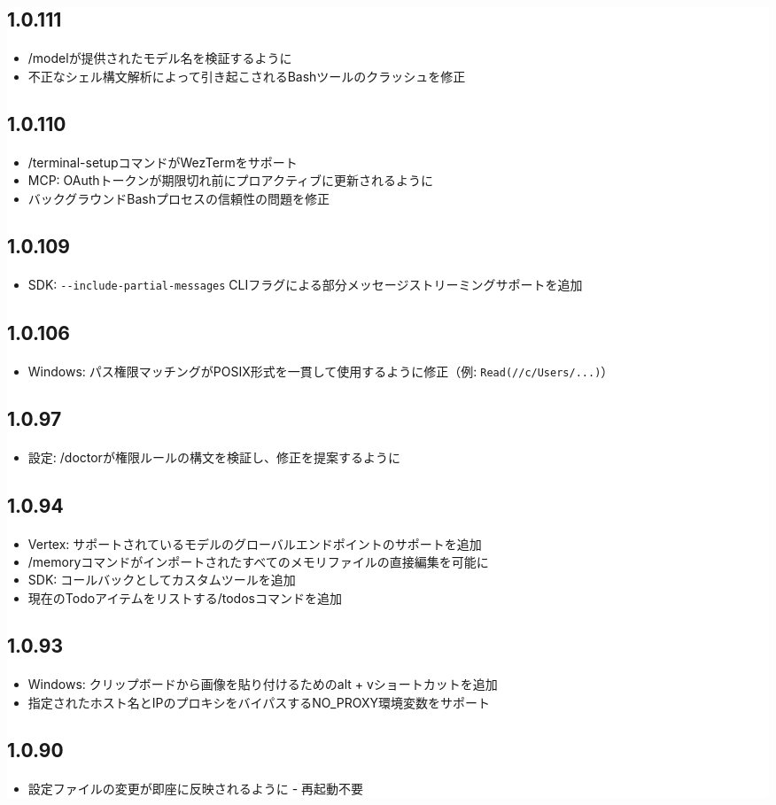## 1.0.111

- /modelが提供されたモデル名を検証するように
- 不正なシェル構文解析によって引き起こされるBashツールのクラッシュを修正

## 1.0.110

- /terminal-setupコマンドがWezTermをサポート
- MCP: OAuthトークンが期限切れ前にプロアクティブに更新されるように
- バックグラウンドBashプロセスの信頼性の問題を修正

## 1.0.109

- SDK: `--include-partial-messages` CLIフラグによる部分メッセージストリーミングサポートを追加

## 1.0.106

- Windows: パス権限マッチングがPOSIX形式を一貫して使用するように修正（例: `Read(//c/Users/...)`）

## 1.0.97

- 設定: /doctorが権限ルールの構文を検証し、修正を提案するように

## 1.0.94

- Vertex: サポートされているモデルのグローバルエンドポイントのサポートを追加
- /memoryコマンドがインポートされたすべてのメモリファイルの直接編集を可能に
- SDK: コールバックとしてカスタムツールを追加
- 現在のTodoアイテムをリストする/todosコマンドを追加

## 1.0.93

- Windows: クリップボードから画像を貼り付けるためのalt + vショートカットを追加
- 指定されたホスト名とIPのプロキシをバイパスするNO_PROXY環境変数をサポート

## 1.0.90

- 設定ファイルの変更が即座に反映されるように - 再起動不要
